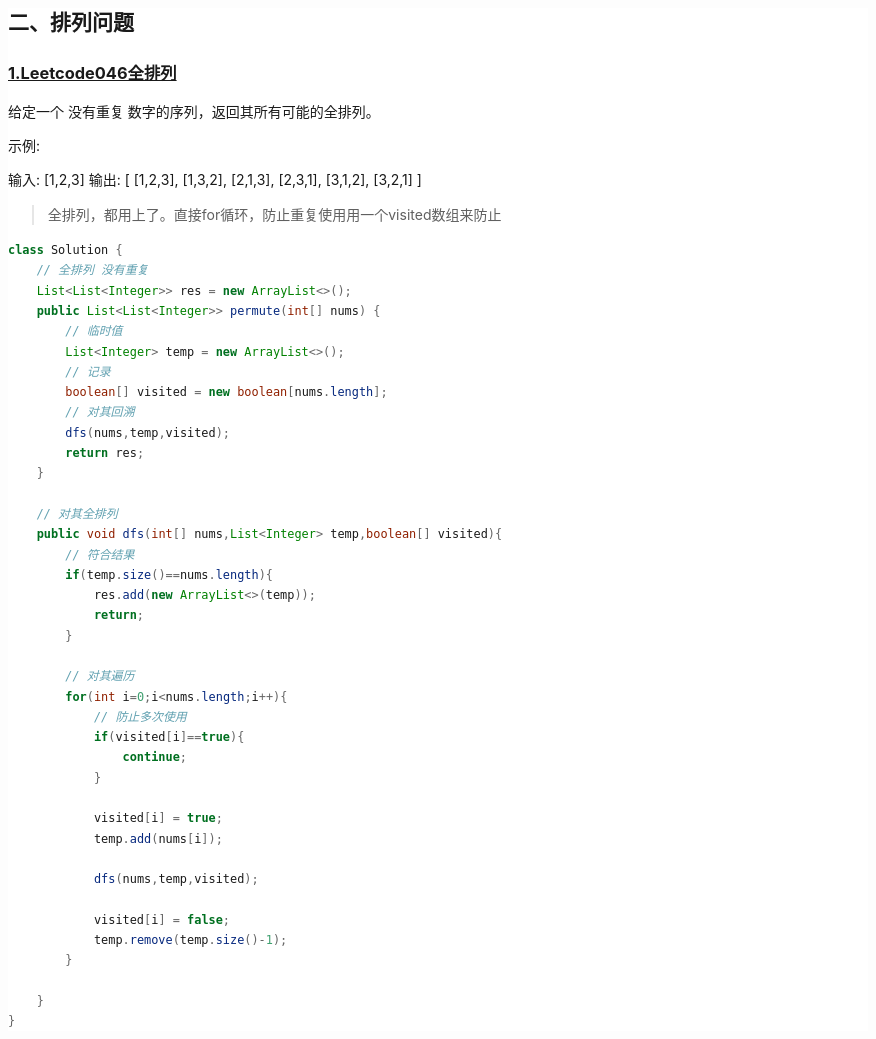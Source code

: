 ## 二、排列问题

### [1.Leetcode046全排列](https://leetcode-cn.com/problems/permutations/)

给定一个 没有重复 数字的序列，返回其所有可能的全排列。

示例:

输入: [1,2,3]
输出:
[
  [1,2,3],
  [1,3,2],
  [2,1,3],
  [2,3,1],
  [3,1,2],
  [3,2,1]
]

> 全排列，都用上了。直接for循环，防止重复使用用一个visited数组来防止

```java
class Solution {
    // 全排列 没有重复
    List<List<Integer>> res = new ArrayList<>();
    public List<List<Integer>> permute(int[] nums) {
        // 临时值
        List<Integer> temp = new ArrayList<>();
        // 记录
        boolean[] visited = new boolean[nums.length];
        // 对其回溯
        dfs(nums,temp,visited);
        return res;
    }

    // 对其全排列
    public void dfs(int[] nums,List<Integer> temp,boolean[] visited){
        // 符合结果
        if(temp.size()==nums.length){
            res.add(new ArrayList<>(temp));
            return;
        }

        // 对其遍历
        for(int i=0;i<nums.length;i++){
            // 防止多次使用
            if(visited[i]==true){
                continue;
            }

            visited[i] = true;
            temp.add(nums[i]);

            dfs(nums,temp,visited);

            visited[i] = false;
            temp.remove(temp.size()-1);
        }

    }
}
```
